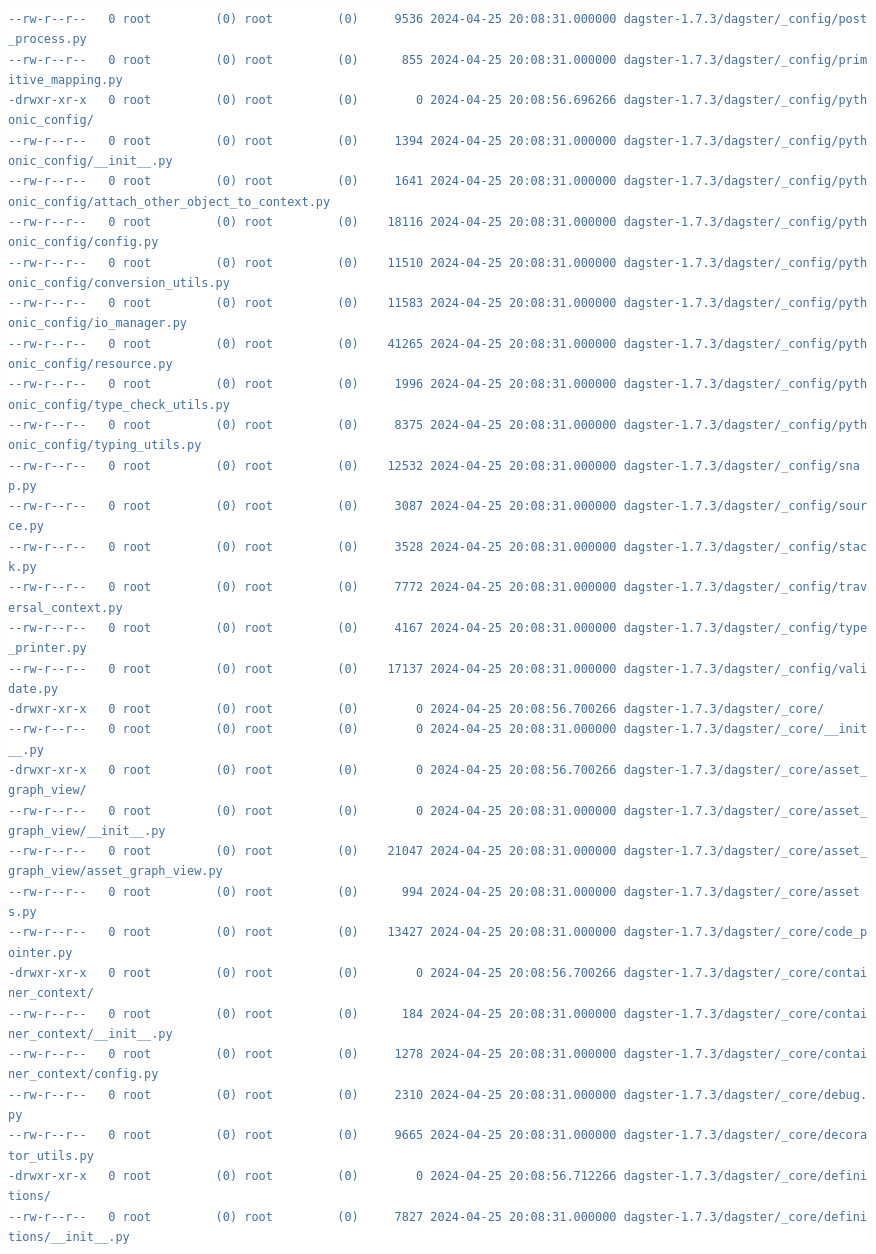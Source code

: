 ```diff
--rw-r--r--   0 root         (0) root         (0)     9536 2024-04-25 20:08:31.000000 dagster-1.7.3/dagster/_config/post_process.py
--rw-r--r--   0 root         (0) root         (0)      855 2024-04-25 20:08:31.000000 dagster-1.7.3/dagster/_config/primitive_mapping.py
-drwxr-xr-x   0 root         (0) root         (0)        0 2024-04-25 20:08:56.696266 dagster-1.7.3/dagster/_config/pythonic_config/
--rw-r--r--   0 root         (0) root         (0)     1394 2024-04-25 20:08:31.000000 dagster-1.7.3/dagster/_config/pythonic_config/__init__.py
--rw-r--r--   0 root         (0) root         (0)     1641 2024-04-25 20:08:31.000000 dagster-1.7.3/dagster/_config/pythonic_config/attach_other_object_to_context.py
--rw-r--r--   0 root         (0) root         (0)    18116 2024-04-25 20:08:31.000000 dagster-1.7.3/dagster/_config/pythonic_config/config.py
--rw-r--r--   0 root         (0) root         (0)    11510 2024-04-25 20:08:31.000000 dagster-1.7.3/dagster/_config/pythonic_config/conversion_utils.py
--rw-r--r--   0 root         (0) root         (0)    11583 2024-04-25 20:08:31.000000 dagster-1.7.3/dagster/_config/pythonic_config/io_manager.py
--rw-r--r--   0 root         (0) root         (0)    41265 2024-04-25 20:08:31.000000 dagster-1.7.3/dagster/_config/pythonic_config/resource.py
--rw-r--r--   0 root         (0) root         (0)     1996 2024-04-25 20:08:31.000000 dagster-1.7.3/dagster/_config/pythonic_config/type_check_utils.py
--rw-r--r--   0 root         (0) root         (0)     8375 2024-04-25 20:08:31.000000 dagster-1.7.3/dagster/_config/pythonic_config/typing_utils.py
--rw-r--r--   0 root         (0) root         (0)    12532 2024-04-25 20:08:31.000000 dagster-1.7.3/dagster/_config/snap.py
--rw-r--r--   0 root         (0) root         (0)     3087 2024-04-25 20:08:31.000000 dagster-1.7.3/dagster/_config/source.py
--rw-r--r--   0 root         (0) root         (0)     3528 2024-04-25 20:08:31.000000 dagster-1.7.3/dagster/_config/stack.py
--rw-r--r--   0 root         (0) root         (0)     7772 2024-04-25 20:08:31.000000 dagster-1.7.3/dagster/_config/traversal_context.py
--rw-r--r--   0 root         (0) root         (0)     4167 2024-04-25 20:08:31.000000 dagster-1.7.3/dagster/_config/type_printer.py
--rw-r--r--   0 root         (0) root         (0)    17137 2024-04-25 20:08:31.000000 dagster-1.7.3/dagster/_config/validate.py
-drwxr-xr-x   0 root         (0) root         (0)        0 2024-04-25 20:08:56.700266 dagster-1.7.3/dagster/_core/
--rw-r--r--   0 root         (0) root         (0)        0 2024-04-25 20:08:31.000000 dagster-1.7.3/dagster/_core/__init__.py
-drwxr-xr-x   0 root         (0) root         (0)        0 2024-04-25 20:08:56.700266 dagster-1.7.3/dagster/_core/asset_graph_view/
--rw-r--r--   0 root         (0) root         (0)        0 2024-04-25 20:08:31.000000 dagster-1.7.3/dagster/_core/asset_graph_view/__init__.py
--rw-r--r--   0 root         (0) root         (0)    21047 2024-04-25 20:08:31.000000 dagster-1.7.3/dagster/_core/asset_graph_view/asset_graph_view.py
--rw-r--r--   0 root         (0) root         (0)      994 2024-04-25 20:08:31.000000 dagster-1.7.3/dagster/_core/assets.py
--rw-r--r--   0 root         (0) root         (0)    13427 2024-04-25 20:08:31.000000 dagster-1.7.3/dagster/_core/code_pointer.py
-drwxr-xr-x   0 root         (0) root         (0)        0 2024-04-25 20:08:56.700266 dagster-1.7.3/dagster/_core/container_context/
--rw-r--r--   0 root         (0) root         (0)      184 2024-04-25 20:08:31.000000 dagster-1.7.3/dagster/_core/container_context/__init__.py
--rw-r--r--   0 root         (0) root         (0)     1278 2024-04-25 20:08:31.000000 dagster-1.7.3/dagster/_core/container_context/config.py
--rw-r--r--   0 root         (0) root         (0)     2310 2024-04-25 20:08:31.000000 dagster-1.7.3/dagster/_core/debug.py
--rw-r--r--   0 root         (0) root         (0)     9665 2024-04-25 20:08:31.000000 dagster-1.7.3/dagster/_core/decorator_utils.py
-drwxr-xr-x   0 root         (0) root         (0)        0 2024-04-25 20:08:56.712266 dagster-1.7.3/dagster/_core/definitions/
--rw-r--r--   0 root         (0) root         (0)     7827 2024-04-25 20:08:31.000000 dagster-1.7.3/dagster/_core/definitions/__init__.py
```